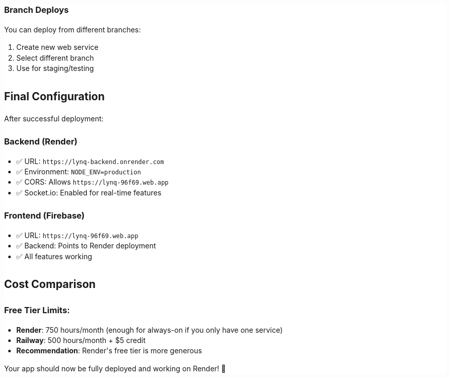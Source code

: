 ### Branch Deploys
You can deploy from different branches:
1. Create new web service
2. Select different branch
3. Use for staging/testing

## Final Configuration

After successful deployment:

### Backend (Render)
- ✅ URL: `https://lynq-backend.onrender.com`
- ✅ Environment: `NODE_ENV=production`
- ✅ CORS: Allows `https://lynq-96f69.web.app`
- ✅ Socket.io: Enabled for real-time features

### Frontend (Firebase)
- ✅ URL: `https://lynq-96f69.web.app`
- ✅ Backend: Points to Render deployment
- ✅ All features working

## Cost Comparison

### Free Tier Limits:
- **Render**: 750 hours/month (enough for always-on if you only have one service)
- **Railway**: 500 hours/month + $5 credit
- **Recommendation**: Render's free tier is more generous

Your app should now be fully deployed and working on Render! 🎉